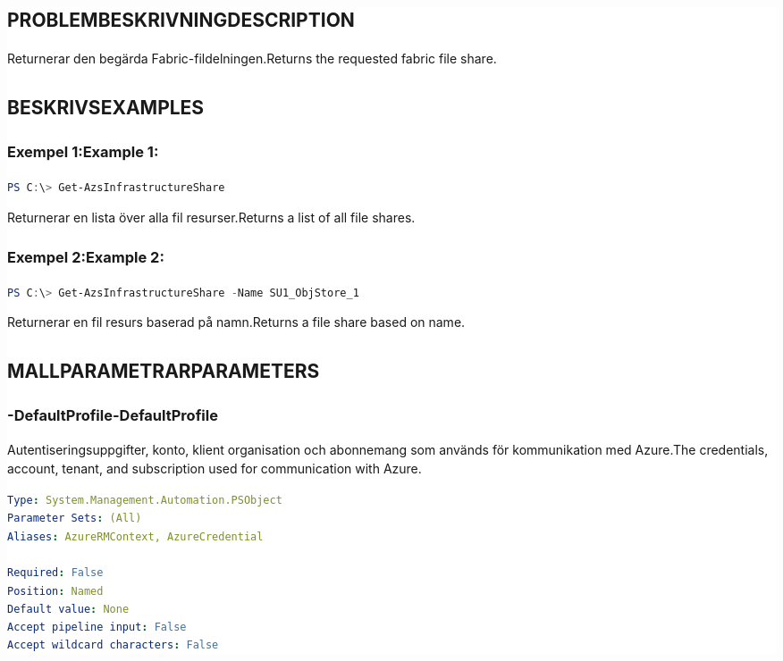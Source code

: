 ## <span data-ttu-id="ea304-108">PROBLEMBESKRIVNING</span><span class="sxs-lookup"><span data-stu-id="ea304-108">DESCRIPTION</span></span>
<span data-ttu-id="ea304-109">Returnerar den begärda Fabric-fildelningen.</span><span class="sxs-lookup"><span data-stu-id="ea304-109">Returns the requested fabric file share.</span></span>

## <span data-ttu-id="ea304-110">BESKRIVS</span><span class="sxs-lookup"><span data-stu-id="ea304-110">EXAMPLES</span></span>

### <span data-ttu-id="ea304-111">Exempel 1:</span><span class="sxs-lookup"><span data-stu-id="ea304-111">Example 1:</span></span>
```powershell
PS C:\> Get-AzsInfrastructureShare
```

<span data-ttu-id="ea304-112">Returnerar en lista över alla fil resurser.</span><span class="sxs-lookup"><span data-stu-id="ea304-112">Returns a list of all file shares.</span></span>

### <span data-ttu-id="ea304-113">Exempel 2:</span><span class="sxs-lookup"><span data-stu-id="ea304-113">Example 2:</span></span>
```powershell
PS C:\> Get-AzsInfrastructureShare -Name SU1_ObjStore_1
```

<span data-ttu-id="ea304-114">Returnerar en fil resurs baserad på namn.</span><span class="sxs-lookup"><span data-stu-id="ea304-114">Returns a file share based on name.</span></span>

## <span data-ttu-id="ea304-115">MALLPARAMETRAR</span><span class="sxs-lookup"><span data-stu-id="ea304-115">PARAMETERS</span></span>

### <span data-ttu-id="ea304-116">-DefaultProfile</span><span class="sxs-lookup"><span data-stu-id="ea304-116">-DefaultProfile</span></span>
<span data-ttu-id="ea304-117">Autentiseringsuppgifter, konto, klient organisation och abonnemang som används för kommunikation med Azure.</span><span class="sxs-lookup"><span data-stu-id="ea304-117">The credentials, account, tenant, and subscription used for communication with Azure.</span></span>

```yaml
Type: System.Management.Automation.PSObject
Parameter Sets: (All)
Aliases: AzureRMContext, AzureCredential

Required: False
Position: Named
Default value: None
Accept pipeline input: False
Accept wildcard characters: False

```
